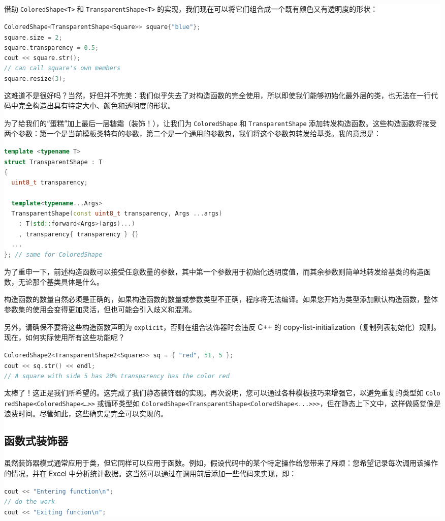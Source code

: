 借助 `ColoredShape<T>` 和 `TransparentShape<T>` 的实现，我们现在可以将它们组合成一个既有颜色又有透明度的形状：

```c++
ColoredShape<TransparentShape<Square>> square{"blue"};
square.size = 2;
square.transparency = 0.5;
cout << square.str();
// can call square's own members
square.resize(3);
```

这难道不是很好吗？当然，好但并不完美：我们似乎失去了对构造函数的完全使用，所以即使我们能够初始化最外层的类，也无法在一行代码中完全构造出具有特定大小、颜色和透明度的形状。

为了给我们的“蛋糕”加上最后一层糖霜（装饰！），让我们为 `ColoredShape` 和 `TransparentShape` 添加转发构造函数。这些构造函数将接受两个参数：第一个是当前模板类特有的参数，第二个是一个通用的参数包，我们将这个参数包转发给基类。我的意思是：

```c++
template <typename T>
struct TransparentShape : T
{
  uint8_t transparency;

  template<typename...Args>
  TransparentShape(const uint8_t transparency, Args ...args)
    : T(std::forward<Args>(args)...)
    , transparency{ transparency } {}
  ...
}; // same for ColoredShape
```

为了重申一下，前述构造函数可以接受任意数量的参数，其中第一个参数用于初始化透明度值，而其余参数则简单地转发给基类的构造函数，无论那个基类具体是什么。

构造函数的数量自然必须是正确的，如果构造函数的数量或参数类型不正确，程序将无法编译。如果您开始为类型添加默认构造函数，整体参数集的使用会变得更加灵活，但也可能会引入歧义和混淆。

另外，请确保不要将这些构造函数声明为 `explicit`，否则在组合装饰器时会违反 C++ 的 copy-list-initialization（复制列表初始化）规则。现在，如何实际使用所有这些功能呢？

```c++
ColoredShape2<TransparentShape2<Square>> sq = { "red", 51, 5 };
cout << sq.str() << endl;
// A square with side 5 has 20% transparency has the color red
```

太棒了！这正是我们所希望的。这完成了我们静态装饰器的实现。再次说明，您可以通过各种模板技巧来增强它，以避免重复的类型如 `ColoredShape<ColoredShape<…>>` 或循环类型如 `ColoredShape<TransparentShape<ColoredShape<...>>>`，但在静态上下文中，这样做感觉像是浪费时间。尽管如此，这些确实是完全可以实现的。

## 函数式装饰器

虽然装饰器模式通常应用于类，但它同样可以应用于函数。例如，假设代码中的某个特定操作给您带来了麻烦：您希望记录每次调用该操作的情况，并在 Excel 中分析统计数据。这当然可以通过在调用前后添加一些代码来实现，即：

```c++
cout << "Entering function\n";
// do the work
cout << "Exiting funcion\n";
```
